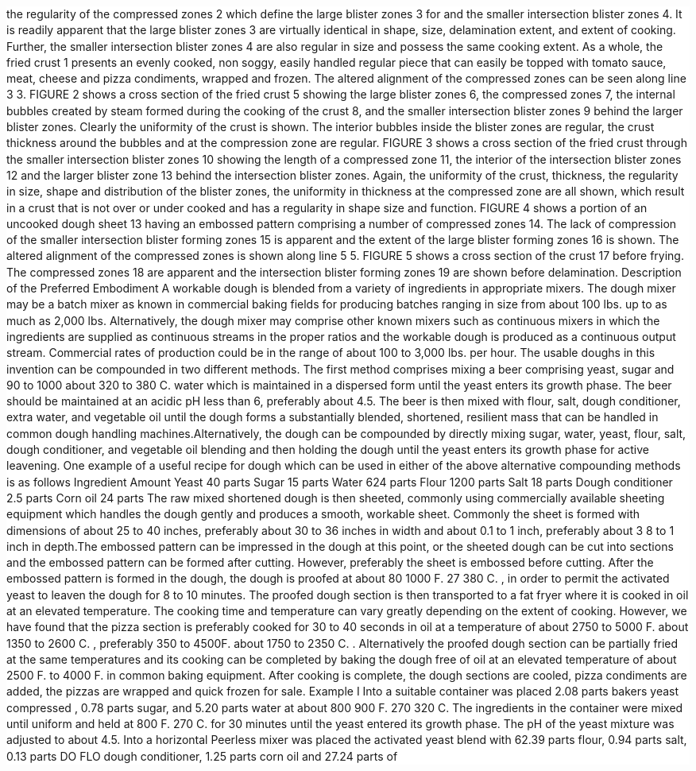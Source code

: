 the regularity of the compressed zones 2 which define the large blister zones 3 for and the smaller intersection blister zones 4. It is readily apparent that the large blister zones 3 are virtually identical in shape, size, delamination extent, and extent of cooking. Further, the smaller intersection blister zones 4 are also regular in size and possess the same cooking extent. As a whole, the fried crust 1 presents an evenly cooked, non soggy, easily handled regular piece that can easily be topped with tomato sauce, meat, cheese and pizza condiments, wrapped and frozen. The altered alignment of the compressed zones can be seen along line 3 3. FIGURE 2 shows a cross section of the fried crust 5 showing the large blister zones 6, the compressed zones 7, the internal bubbles created by steam formed during the cooking of the crust 8, and the smaller intersection blister zones 9 behind the larger blister zones. Clearly the uniformity of the crust is shown. The interior bubbles inside the blister zones are regular, the crust thickness around the bubbles and at the compression zone are regular. FIGURE 3 shows a cross section of the fried crust through the smaller intersection blister zones 10 showing the length of a compressed zone 11, the interior of the intersection blister zones 12 and the larger blister zone 13 behind the intersection blister zones. Again, the uniformity of the crust, thickness, the regularity in size, shape and distribution of the blister zones, the uniformity in thickness at the compressed zone are all shown, which result in a crust that is not over or under cooked and has a regularity in shape size and function. FIGURE 4 shows a portion of an uncooked dough sheet 13 having an embossed pattern comprising a number of compressed zones 14. The lack of compression of the smaller intersection blister forming zones 15 is apparent and the extent of the large blister forming zones 16 is shown. The altered alignment of the compressed zones is shown along line 5 5. FIGURE 5 shows a cross section of the crust 17 before frying. The compressed zones 18 are apparent and the intersection blister forming zones 19 are shown before delamination. Description of the Preferred Embodiment A workable dough is blended from a variety of ingredients in appropriate mixers. The dough mixer may be a batch mixer as known in commercial baking fields for producing batches ranging in size from about 100 lbs. up to as much as 2,000 lbs. Alternatively, the dough mixer may comprise other known mixers such as continuous mixers in which the ingredients are supplied as continuous streams in the proper ratios and the workable dough is produced as a continuous output stream. Commercial rates of production could be in the range of about 100 to 3,000 lbs. per hour. The usable doughs in this invention can be compounded in two different methods. The first method comprises mixing a beer comprising yeast, sugar and 90 to 1000 about 320 to 380 C. water which is maintained in a dispersed form until the yeast enters its growth phase. The beer should be maintained at an acidic pH less than 6, preferably about 4.5. The beer is then mixed with flour, salt, dough conditioner, extra water, and vegetable oil until the dough forms a substantially blended, shortened, resilient mass that can be handled in common dough handling machines.Alternatively, the dough can be compounded by directly mixing sugar, water, yeast, flour, salt, dough conditioner, and vegetable oil blending and then holding the dough until the yeast enters its growth phase for active leavening. One example of a useful recipe for dough which can be used in either of the above alternative compounding methods is as follows Ingredient Amount Yeast 40 parts Sugar 15 parts Water 624 parts Flour 1200 parts Salt 18 parts Dough conditioner 2.5 parts Corn oil 24 parts The raw mixed shortened dough is then sheeted, commonly using commercially available sheeting equipment which handles the dough gently and produces a smooth, workable sheet. Commonly the sheet is formed with dimensions of about 25 to 40 inches, preferably about 30 to 36 inches in width and about 0.1 to 1 inch, preferably about 3 8 to 1 inch in depth.The embossed pattern can be impressed in the dough at this point, or the sheeted dough can be cut into sections and the embossed pattern can be formed after cutting. However, preferably the sheet is embossed before cutting. After the embossed pattern is formed in the dough, the dough is proofed at about 80 1000 F. 27 380 C. , in order to permit the activated yeast to leaven the dough for 8 to 10 minutes. The proofed dough section is then transported to a fat fryer where it is cooked in oil at an elevated temperature. The cooking time and temperature can vary greatly depending on the extent of cooking. However, we have found that the pizza section is preferably cooked for 30 to 40 seconds in oil at a temperature of about 2750 to 5000 F. about 1350 to 2600 C. , preferably 350 to 4500F. about 1750 to 2350 C. . Alternatively the proofed dough section can be partially fried at the same temperatures and its cooking can be completed by baking the dough free of oil at an elevated temperature of about 2500 F. to 4000 F. in common baking equipment. After cooking is complete, the dough sections are cooled, pizza condiments are added, the pizzas are wrapped and quick frozen for sale. Example I Into a suitable container was placed 2.08 parts bakers yeast compressed , 0.78 parts sugar, and 5.20 parts water at about 800 900 F. 270 320 C. The ingredients in the container were mixed until uniform and held at 800 F. 270 C. for 30 minutes until the yeast entered its growth phase. The pH of the yeast mixture was adjusted to about 4.5. Into a horizontal Peerless mixer was placed the activated yeast blend with 62.39 parts flour, 0.94 parts salt, 0.13 parts DO FLO dough conditioner, 1.25 parts corn oil and 27.24 parts of
